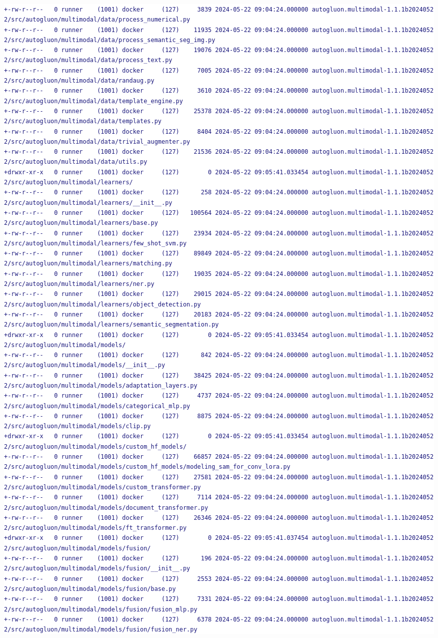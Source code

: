 ```diff
+-rw-r--r--   0 runner    (1001) docker     (127)     3839 2024-05-22 09:04:24.000000 autogluon.multimodal-1.1.1b20240522/src/autogluon/multimodal/data/process_numerical.py
+-rw-r--r--   0 runner    (1001) docker     (127)    11935 2024-05-22 09:04:24.000000 autogluon.multimodal-1.1.1b20240522/src/autogluon/multimodal/data/process_semantic_seg_img.py
+-rw-r--r--   0 runner    (1001) docker     (127)    19076 2024-05-22 09:04:24.000000 autogluon.multimodal-1.1.1b20240522/src/autogluon/multimodal/data/process_text.py
+-rw-r--r--   0 runner    (1001) docker     (127)     7005 2024-05-22 09:04:24.000000 autogluon.multimodal-1.1.1b20240522/src/autogluon/multimodal/data/randaug.py
+-rw-r--r--   0 runner    (1001) docker     (127)     3610 2024-05-22 09:04:24.000000 autogluon.multimodal-1.1.1b20240522/src/autogluon/multimodal/data/template_engine.py
+-rw-r--r--   0 runner    (1001) docker     (127)    25378 2024-05-22 09:04:24.000000 autogluon.multimodal-1.1.1b20240522/src/autogluon/multimodal/data/templates.py
+-rw-r--r--   0 runner    (1001) docker     (127)     8404 2024-05-22 09:04:24.000000 autogluon.multimodal-1.1.1b20240522/src/autogluon/multimodal/data/trivial_augmenter.py
+-rw-r--r--   0 runner    (1001) docker     (127)    21536 2024-05-22 09:04:24.000000 autogluon.multimodal-1.1.1b20240522/src/autogluon/multimodal/data/utils.py
+drwxr-xr-x   0 runner    (1001) docker     (127)        0 2024-05-22 09:05:41.033454 autogluon.multimodal-1.1.1b20240522/src/autogluon/multimodal/learners/
+-rw-r--r--   0 runner    (1001) docker     (127)      258 2024-05-22 09:04:24.000000 autogluon.multimodal-1.1.1b20240522/src/autogluon/multimodal/learners/__init__.py
+-rw-r--r--   0 runner    (1001) docker     (127)   100564 2024-05-22 09:04:24.000000 autogluon.multimodal-1.1.1b20240522/src/autogluon/multimodal/learners/base.py
+-rw-r--r--   0 runner    (1001) docker     (127)    23934 2024-05-22 09:04:24.000000 autogluon.multimodal-1.1.1b20240522/src/autogluon/multimodal/learners/few_shot_svm.py
+-rw-r--r--   0 runner    (1001) docker     (127)    89849 2024-05-22 09:04:24.000000 autogluon.multimodal-1.1.1b20240522/src/autogluon/multimodal/learners/matching.py
+-rw-r--r--   0 runner    (1001) docker     (127)    19035 2024-05-22 09:04:24.000000 autogluon.multimodal-1.1.1b20240522/src/autogluon/multimodal/learners/ner.py
+-rw-r--r--   0 runner    (1001) docker     (127)    29015 2024-05-22 09:04:24.000000 autogluon.multimodal-1.1.1b20240522/src/autogluon/multimodal/learners/object_detection.py
+-rw-r--r--   0 runner    (1001) docker     (127)    20183 2024-05-22 09:04:24.000000 autogluon.multimodal-1.1.1b20240522/src/autogluon/multimodal/learners/semantic_segmentation.py
+drwxr-xr-x   0 runner    (1001) docker     (127)        0 2024-05-22 09:05:41.033454 autogluon.multimodal-1.1.1b20240522/src/autogluon/multimodal/models/
+-rw-r--r--   0 runner    (1001) docker     (127)      842 2024-05-22 09:04:24.000000 autogluon.multimodal-1.1.1b20240522/src/autogluon/multimodal/models/__init__.py
+-rw-r--r--   0 runner    (1001) docker     (127)    38425 2024-05-22 09:04:24.000000 autogluon.multimodal-1.1.1b20240522/src/autogluon/multimodal/models/adaptation_layers.py
+-rw-r--r--   0 runner    (1001) docker     (127)     4737 2024-05-22 09:04:24.000000 autogluon.multimodal-1.1.1b20240522/src/autogluon/multimodal/models/categorical_mlp.py
+-rw-r--r--   0 runner    (1001) docker     (127)     8875 2024-05-22 09:04:24.000000 autogluon.multimodal-1.1.1b20240522/src/autogluon/multimodal/models/clip.py
+drwxr-xr-x   0 runner    (1001) docker     (127)        0 2024-05-22 09:05:41.033454 autogluon.multimodal-1.1.1b20240522/src/autogluon/multimodal/models/custom_hf_models/
+-rw-r--r--   0 runner    (1001) docker     (127)    66857 2024-05-22 09:04:24.000000 autogluon.multimodal-1.1.1b20240522/src/autogluon/multimodal/models/custom_hf_models/modeling_sam_for_conv_lora.py
+-rw-r--r--   0 runner    (1001) docker     (127)    27581 2024-05-22 09:04:24.000000 autogluon.multimodal-1.1.1b20240522/src/autogluon/multimodal/models/custom_transformer.py
+-rw-r--r--   0 runner    (1001) docker     (127)     7114 2024-05-22 09:04:24.000000 autogluon.multimodal-1.1.1b20240522/src/autogluon/multimodal/models/document_transformer.py
+-rw-r--r--   0 runner    (1001) docker     (127)    26346 2024-05-22 09:04:24.000000 autogluon.multimodal-1.1.1b20240522/src/autogluon/multimodal/models/ft_transformer.py
+drwxr-xr-x   0 runner    (1001) docker     (127)        0 2024-05-22 09:05:41.037454 autogluon.multimodal-1.1.1b20240522/src/autogluon/multimodal/models/fusion/
+-rw-r--r--   0 runner    (1001) docker     (127)      196 2024-05-22 09:04:24.000000 autogluon.multimodal-1.1.1b20240522/src/autogluon/multimodal/models/fusion/__init__.py
+-rw-r--r--   0 runner    (1001) docker     (127)     2553 2024-05-22 09:04:24.000000 autogluon.multimodal-1.1.1b20240522/src/autogluon/multimodal/models/fusion/base.py
+-rw-r--r--   0 runner    (1001) docker     (127)     7331 2024-05-22 09:04:24.000000 autogluon.multimodal-1.1.1b20240522/src/autogluon/multimodal/models/fusion/fusion_mlp.py
+-rw-r--r--   0 runner    (1001) docker     (127)     6378 2024-05-22 09:04:24.000000 autogluon.multimodal-1.1.1b20240522/src/autogluon/multimodal/models/fusion/fusion_ner.py
```